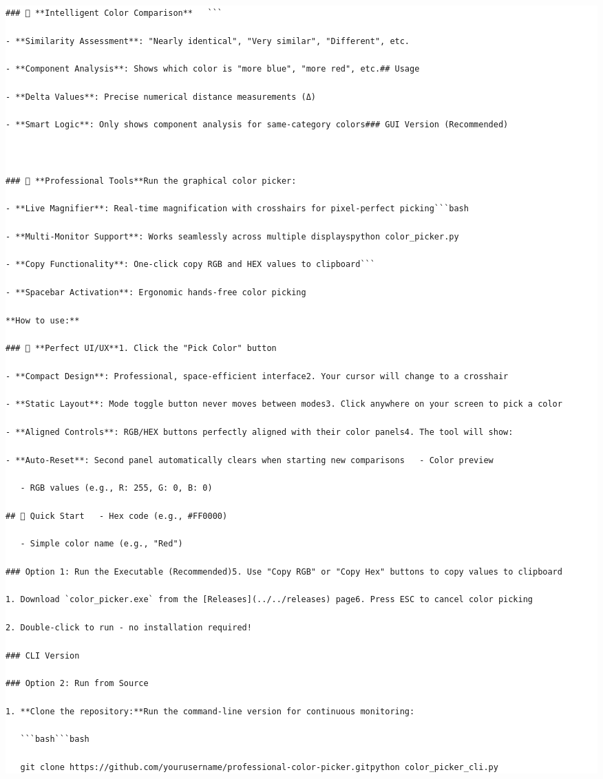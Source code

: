 ```olors using simple names (red, green, blue, etc.) rather than fancy names.
### 🔬 **Intelligent Color Comparison**   ```

- **Similarity Assessment**: "Nearly identical", "Very similar", "Different", etc.

- **Component Analysis**: Shows which color is "more blue", "more red", etc.## Usage

- **Delta Values**: Precise numerical distance measurements (Δ)

- **Smart Logic**: Only shows component analysis for same-category colors### GUI Version (Recommended)



### 🔧 **Professional Tools**Run the graphical color picker:

- **Live Magnifier**: Real-time magnification with crosshairs for pixel-perfect picking```bash

- **Multi-Monitor Support**: Works seamlessly across multiple displayspython color_picker.py

- **Copy Functionality**: One-click copy RGB and HEX values to clipboard```

- **Spacebar Activation**: Ergonomic hands-free color picking

**How to use:**

### 🎯 **Perfect UI/UX**1. Click the "Pick Color" button

- **Compact Design**: Professional, space-efficient interface2. Your cursor will change to a crosshair

- **Static Layout**: Mode toggle button never moves between modes3. Click anywhere on your screen to pick a color

- **Aligned Controls**: RGB/HEX buttons perfectly aligned with their color panels4. The tool will show:

- **Auto-Reset**: Second panel automatically clears when starting new comparisons   - Color preview

   - RGB values (e.g., R: 255, G: 0, B: 0)

## 🚀 Quick Start   - Hex code (e.g., #FF0000)

   - Simple color name (e.g., "Red")

### Option 1: Run the Executable (Recommended)5. Use "Copy RGB" or "Copy Hex" buttons to copy values to clipboard

1. Download `color_picker.exe` from the [Releases](../../releases) page6. Press ESC to cancel color picking

2. Double-click to run - no installation required!

### CLI Version

### Option 2: Run from Source

1. **Clone the repository:**Run the command-line version for continuous monitoring:

   ```bash```bash

   git clone https://github.com/yourusername/professional-color-picker.gitpython color_picker_cli.py

```